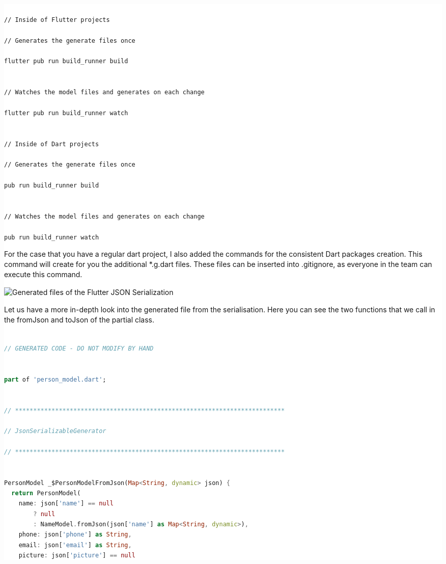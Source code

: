 
  ```bash

  // Inside of Flutter projects

  // Generates the generate files once

  flutter pub run build_runner build


  // Watches the model files and generates on each change

  flutter pub run build_runner watch


  // Inside of Dart projects

  // Generates the generate files once

  pub run build_runner build


  // Watches the model files and generates on each change

  pub run build_runner watch

  ```


  For the case that you have a regular dart project, I also added the commands
  for the consistent Dart packages creation. This command will create for you
  the additional *.g.dart files. These files can be inserted into .gitignore, as
  everyone in the team can execute this command.


  ![Generated files of the Flutter JSON
  Serialization](//images.ctfassets.net/573xlmlwok2s/5PHa3a7XYEcio2BifAHGJD/2a006271e67462ed69ed60c975b94762/generated_files.webp)


  Let us have a more in-depth look into the generated file from the
  serialisation. Here you can see the two functions that we call in the fromJson
  and toJson of the partial class.


  ```dart

  // GENERATED CODE - DO NOT MODIFY BY HAND


  part of 'person_model.dart';


  // **************************************************************************

  // JsonSerializableGenerator

  // **************************************************************************


  PersonModel _$PersonModelFromJson(Map<String, dynamic> json) {
    return PersonModel(
      name: json['name'] == null
          ? null
          : NameModel.fromJson(json['name'] as Map<String, dynamic>),
      phone: json['phone'] as String,
      email: json['email'] as String,
      picture: json['picture'] == null
  ```